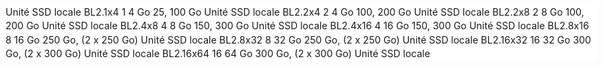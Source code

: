 <td>Unité SSD locale</td>
</tr>
<tr>
<td>BL2.1x4</td>
<td>1</td>
<td>4 Go</td>
<td>25, 100 Go</td>
<td>Unité SSD locale</td>
</tr>
<tr>
<td>BL2.2x4</td>
<td>2</td>
<td>4 Go</td>
<td>100, 200 Go</td>
<td>Unité SSD locale</td>
</tr>
<tr>
<td>BL2.2x8</td>
<td>2</td>
<td>8 Go</td>
<td>100, 200 Go</td>
<td>Unité SSD locale</td>
</tr>
<tr>
<td>BL2.4x8</td>
<td>4</td>
<td>8 Go</td>
<td>150, 300 Go</td>
<td>Unité SSD locale</td>
</tr>
<tr>
<td>BL2.4x16</td>
<td>4</td>
<td>16 Go</td>
<td>150, 300 Go</td>
<td>Unité SSD locale</td>
</tr>
<tr>
<td>BL2.8x16</td>
<td>8</td>
<td>16 Go</td>
<td>250 Go, (2 x 250 Go)</td>
<td>Unité SSD locale</td>
</tr>
<tr>
<td>BL2.8x32</td>
<td>8</td>
<td>32 Go</td>
<td>250 Go, (2 x 250 Go)</td>
<td>Unité SSD locale</td>
</tr>
<tr>
<td>BL2.16x32</td>
<td>16</td>
<td>32 Go</td>
<td>300 Go, (2 x 300 Go)</td>
<td>Unité SSD locale</td>
</tr>
<tr>
<td>BL2.16x64</td>
<td>16</td>
<td>64 Go</td>
<td>300 Go, (2 x 300 Go)</td>
<td>Unité SSD locale</td>